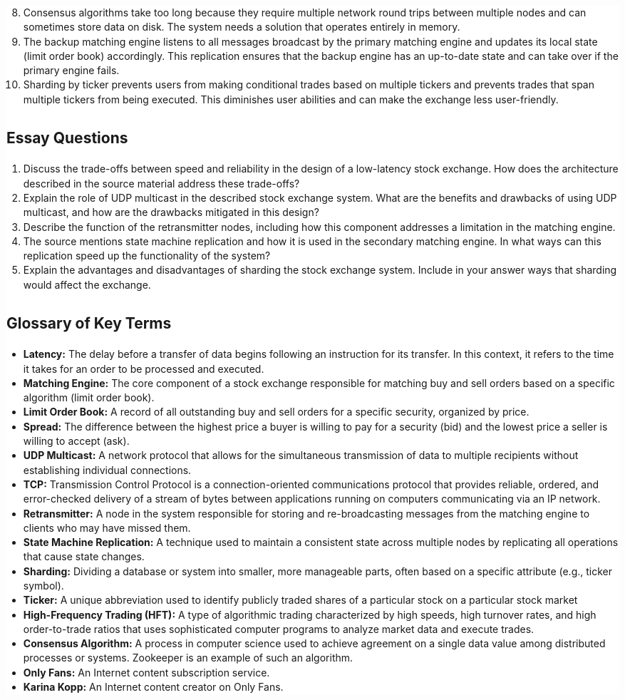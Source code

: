 8.  Consensus algorithms take too long because they require multiple network round trips between multiple nodes and can sometimes store data on disk. The system needs a solution that operates entirely in memory.
9.  The backup matching engine listens to all messages broadcast by the primary matching engine and updates its local state (limit order book) accordingly. This replication ensures that the backup engine has an up-to-date state and can take over if the primary engine fails.
10. Sharding by ticker prevents users from making conditional trades based on multiple tickers and prevents trades that span multiple tickers from being executed. This diminishes user abilities and can make the exchange less user-friendly.

Essay Questions
---------------

1.  Discuss the trade-offs between speed and reliability in the design of a low-latency stock exchange. How does the architecture described in the source material address these trade-offs?
2.  Explain the role of UDP multicast in the described stock exchange system. What are the benefits and drawbacks of using UDP multicast, and how are the drawbacks mitigated in this design?
3.  Describe the function of the retransmitter nodes, including how this component addresses a limitation in the matching engine.
4.  The source mentions state machine replication and how it is used in the secondary matching engine. In what ways can this replication speed up the functionality of the system?
5.  Explain the advantages and disadvantages of sharding the stock exchange system. Include in your answer ways that sharding would affect the exchange.

Glossary of Key Terms
---------------------

-   **Latency:** The delay before a transfer of data begins following an instruction for its transfer. In this context, it refers to the time it takes for an order to be processed and executed.
-   **Matching Engine:** The core component of a stock exchange responsible for matching buy and sell orders based on a specific algorithm (limit order book).
-   **Limit Order Book:** A record of all outstanding buy and sell orders for a specific security, organized by price.
-   **Spread:** The difference between the highest price a buyer is willing to pay for a security (bid) and the lowest price a seller is willing to accept (ask).
-   **UDP Multicast:** A network protocol that allows for the simultaneous transmission of data to multiple recipients without establishing individual connections.
-   **TCP:** Transmission Control Protocol is a connection-oriented communications protocol that provides reliable, ordered, and error-checked delivery of a stream of bytes between applications running on computers communicating via an IP network.
-   **Retransmitter:** A node in the system responsible for storing and re-broadcasting messages from the matching engine to clients who may have missed them.
-   **State Machine Replication:** A technique used to maintain a consistent state across multiple nodes by replicating all operations that cause state changes.
-   **Sharding:** Dividing a database or system into smaller, more manageable parts, often based on a specific attribute (e.g., ticker symbol).
-   **Ticker:** A unique abbreviation used to identify publicly traded shares of a particular stock on a particular stock market
-   **High-Frequency Trading (HFT):** A type of algorithmic trading characterized by high speeds, high turnover rates, and high order-to-trade ratios that uses sophisticated computer programs to analyze market data and execute trades.
-   **Consensus Algorithm:** A process in computer science used to achieve agreement on a single data value among distributed processes or systems. Zookeeper is an example of such an algorithm.
-   **Only Fans:** An Internet content subscription service.
-   **Karina Kopp:** An Internet content creator on Only Fans.
